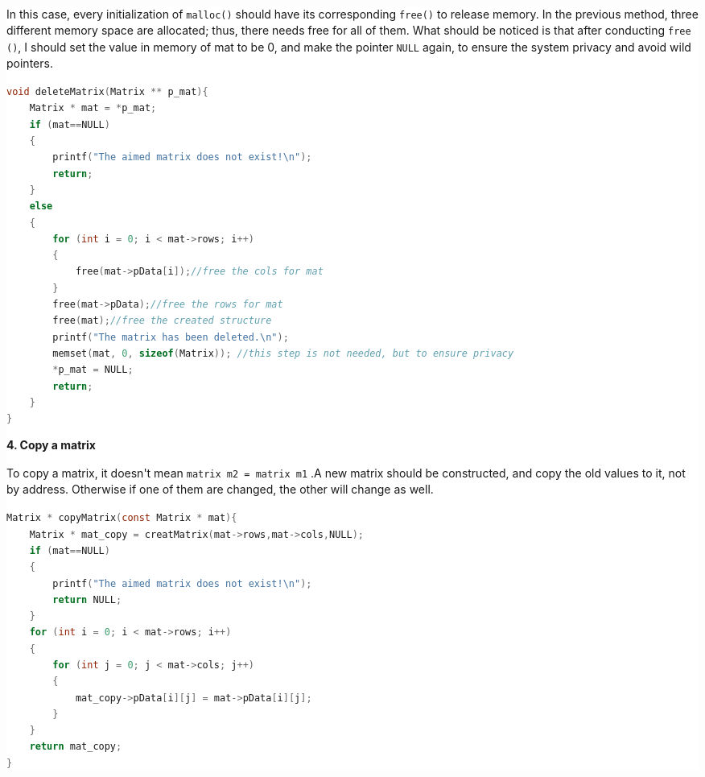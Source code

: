 In this case, every initialization of `malloc()` should have its corresponding `free()` to release memory. In the previous method, three different memory space are allocated; thus, there needs free for all of them. What should be noticed is that after conducting `free()`, I should set the value in memory of mat to be 0, and make the pointer `NULL` again, to ensure the system privacy and avoid wild pointers.

```c
void deleteMatrix(Matrix ** p_mat){
    Matrix * mat = *p_mat;
    if (mat==NULL)
    {
        printf("The aimed matrix does not exist!\n");
        return;
    }
    else
    {
        for (int i = 0; i < mat->rows; i++)
        {
            free(mat->pData[i]);//free the cols for mat
        }
        free(mat->pData);//free the rows for mat
        free(mat);//free the created structure 
        printf("The matrix has been deleted.\n");
        memset(mat, 0, sizeof(Matrix)); //this step is not needed, but to ensure privacy
        *p_mat = NULL;
        return;
    }
}
```

**4. Copy a matrix**

To copy a matrix, it doesn't mean `matrix m2 = matrix m1` .A new matrix should be constructed, and copy the old values to it, not by address. Otherwise if one of them are changed, the other will change as well.

```c
Matrix * copyMatrix(const Matrix * mat){
    Matrix * mat_copy = creatMatrix(mat->rows,mat->cols,NULL);
    if (mat==NULL)
    {
        printf("The aimed matrix does not exist!\n");
        return NULL;
    }
    for (int i = 0; i < mat->rows; i++)
    {
        for (int j = 0; j < mat->cols; j++)
        {
            mat_copy->pData[i][j] = mat->pData[i][j];
        }
    }
    return mat_copy;
}
```
